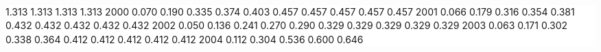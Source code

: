    <td style="text-align:right;"> 1.313 </td>
   <td style="text-align:right;"> 1.313 </td>
   <td style="text-align:right;"> 1.313 </td>
   <td style="text-align:right;"> 1.313 </td>
  </tr>
  <tr>
   <td style="text-align:left;"> 2000 </td>
   <td style="text-align:right;"> 0.070 </td>
   <td style="text-align:right;"> 0.190 </td>
   <td style="text-align:right;"> 0.335 </td>
   <td style="text-align:right;"> 0.374 </td>
   <td style="text-align:right;"> 0.403 </td>
   <td style="text-align:right;"> 0.457 </td>
   <td style="text-align:right;"> 0.457 </td>
   <td style="text-align:right;"> 0.457 </td>
   <td style="text-align:right;"> 0.457 </td>
   <td style="text-align:right;"> 0.457 </td>
  </tr>
  <tr>
   <td style="text-align:left;"> 2001 </td>
   <td style="text-align:right;"> 0.066 </td>
   <td style="text-align:right;"> 0.179 </td>
   <td style="text-align:right;"> 0.316 </td>
   <td style="text-align:right;"> 0.354 </td>
   <td style="text-align:right;"> 0.381 </td>
   <td style="text-align:right;"> 0.432 </td>
   <td style="text-align:right;"> 0.432 </td>
   <td style="text-align:right;"> 0.432 </td>
   <td style="text-align:right;"> 0.432 </td>
   <td style="text-align:right;"> 0.432 </td>
  </tr>
  <tr>
   <td style="text-align:left;"> 2002 </td>
   <td style="text-align:right;"> 0.050 </td>
   <td style="text-align:right;"> 0.136 </td>
   <td style="text-align:right;"> 0.241 </td>
   <td style="text-align:right;"> 0.270 </td>
   <td style="text-align:right;"> 0.290 </td>
   <td style="text-align:right;"> 0.329 </td>
   <td style="text-align:right;"> 0.329 </td>
   <td style="text-align:right;"> 0.329 </td>
   <td style="text-align:right;"> 0.329 </td>
   <td style="text-align:right;"> 0.329 </td>
  </tr>
  <tr>
   <td style="text-align:left;"> 2003 </td>
   <td style="text-align:right;"> 0.063 </td>
   <td style="text-align:right;"> 0.171 </td>
   <td style="text-align:right;"> 0.302 </td>
   <td style="text-align:right;"> 0.338 </td>
   <td style="text-align:right;"> 0.364 </td>
   <td style="text-align:right;"> 0.412 </td>
   <td style="text-align:right;"> 0.412 </td>
   <td style="text-align:right;"> 0.412 </td>
   <td style="text-align:right;"> 0.412 </td>
   <td style="text-align:right;"> 0.412 </td>
  </tr>
  <tr>
   <td style="text-align:left;"> 2004 </td>
   <td style="text-align:right;"> 0.112 </td>
   <td style="text-align:right;"> 0.304 </td>
   <td style="text-align:right;"> 0.536 </td>
   <td style="text-align:right;"> 0.600 </td>
   <td style="text-align:right;"> 0.646 </td>
